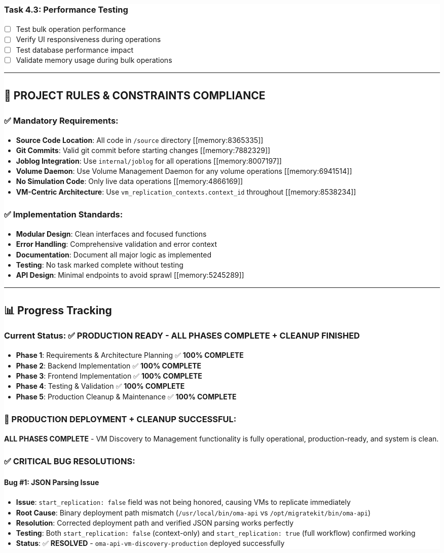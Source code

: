 ### **Task 4.3: Performance Testing**
- [ ] Test bulk operation performance
- [ ] Verify UI responsiveness during operations
- [ ] Test database performance impact
- [ ] Validate memory usage during bulk operations

---

## **🚨 PROJECT RULES & CONSTRAINTS COMPLIANCE**

### **✅ Mandatory Requirements:**
- **Source Code Location**: All code in `/source` directory [[memory:8365335]]
- **Git Commits**: Valid git commit before starting changes [[memory:7882329]]
- **Joblog Integration**: Use `internal/joblog` for all operations [[memory:8007197]]
- **Volume Daemon**: Use Volume Management Daemon for any volume operations [[memory:6941514]]
- **No Simulation Code**: Only live data operations [[memory:4866169]]
- **VM-Centric Architecture**: Use `vm_replication_contexts.context_id` throughout [[memory:8538234]]

### **✅ Implementation Standards:**
- **Modular Design**: Clean interfaces and focused functions
- **Error Handling**: Comprehensive validation and error context
- **Documentation**: Document all major logic as implemented
- **Testing**: No task marked complete without testing
- **API Design**: Minimal endpoints to avoid sprawl [[memory:5245289]]

---

## **📊 Progress Tracking**

### **Current Status**: **✅ PRODUCTION READY - ALL PHASES COMPLETE + CLEANUP FINISHED**
- **Phase 1**: Requirements & Architecture Planning ✅ **100% COMPLETE**
- **Phase 2**: Backend Implementation ✅ **100% COMPLETE**
- **Phase 3**: Frontend Implementation ✅ **100% COMPLETE**  
- **Phase 4**: Testing & Validation ✅ **100% COMPLETE**
- **Phase 5**: Production Cleanup & Maintenance ✅ **100% COMPLETE**

### **🚀 PRODUCTION DEPLOYMENT + CLEANUP SUCCESSFUL**: 
**ALL PHASES COMPLETE** - VM Discovery to Management functionality is fully operational, production-ready, and system is clean.

### **✅ CRITICAL BUG RESOLUTIONS**:

#### **Bug #1: JSON Parsing Issue**
- **Issue**: `start_replication: false` field was not being honored, causing VMs to replicate immediately
- **Root Cause**: Binary deployment path mismatch (`/usr/local/bin/oma-api` vs `/opt/migratekit/bin/oma-api`)
- **Resolution**: Corrected deployment path and verified JSON parsing works perfectly
- **Testing**: Both `start_replication: false` (context-only) and `start_replication: true` (full workflow) confirmed working
- **Status**: ✅ **RESOLVED** - `oma-api-vm-discovery-production` deployed successfully
